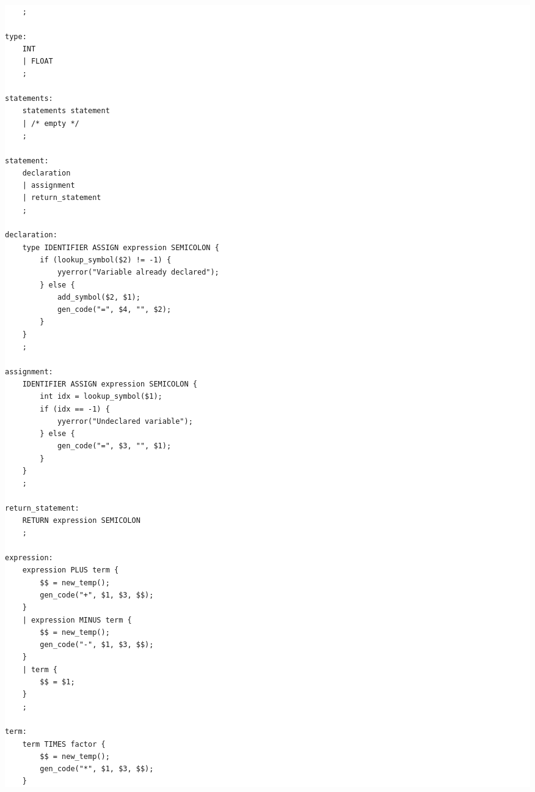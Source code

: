 ```bison
    ;

type:
    INT
    | FLOAT
    ;

statements:
    statements statement
    | /* empty */
    ;

statement:
    declaration
    | assignment
    | return_statement
    ;

declaration:
    type IDENTIFIER ASSIGN expression SEMICOLON {
        if (lookup_symbol($2) != -1) {
            yyerror("Variable already declared");
        } else {
            add_symbol($2, $1);
            gen_code("=", $4, "", $2);
        }
    }
    ;

assignment:
    IDENTIFIER ASSIGN expression SEMICOLON {
        int idx = lookup_symbol($1);
        if (idx == -1) {
            yyerror("Undeclared variable");
        } else {
            gen_code("=", $3, "", $1);
        }
    }
    ;

return_statement:
    RETURN expression SEMICOLON
    ;

expression:
    expression PLUS term {
        $$ = new_temp();
        gen_code("+", $1, $3, $$);
    }
    | expression MINUS term {
        $$ = new_temp();
        gen_code("-", $1, $3, $$);
    }
    | term {
        $$ = $1;
    }
    ;

term:
    term TIMES factor {
        $$ = new_temp();
        gen_code("*", $1, $3, $$);
    }
```